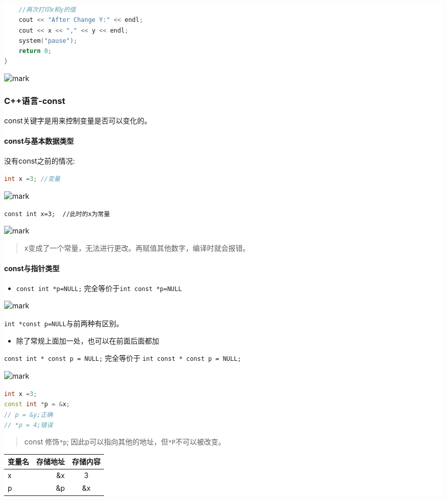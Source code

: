 ```c
	//再次打印x和y的值
	cout << "After Change Y:" << endl;
	cout << x << "," << y << endl;
	system("pause");
	return 0;
}
```

![mark](http://myphoto.mtianyan.cn/blog/180708/LeIa8Bg93E.png?imageslim)

### C++语言-const

const关键字是用来控制变量是否可以变化的。

#### const与基本数据类型

没有const之前的情况:

```c
int x =3; //变量
```

![mark](http://myphoto.mtianyan.cn/blog/180708/KG9jBGGCk8.png?imageslim)

```
const int x=3;  //此时的x为常量
```

![mark](http://myphoto.mtianyan.cn/blog/180708/Ichbfjgd43.png?imageslim)

>x变成了一个常量，无法进行更改。再赋值其他数字，编译时就会报错。

#### const与指针类型
	
- `const int *p=NULL;` 完全等价于`int const *p=NULL`

![mark](http://myphoto.mtianyan.cn/blog/180708/cChG293BCH.png?imageslim)

`int *const p=NULL`与前两种有区别。

- 除了常规上面加一处，也可以在前面后面都加

`const int * const p = NULL;` 完全等价于 `int const * const p = NULL;`

![mark](http://myphoto.mtianyan.cn/blog/180708/HahaiEH83h.png?imageslim)

```c++
int x =3;
const int *p = &x;
// p = &y;正确
// *p = 4;错误
```

>const 修饰`*p`; 因此p可以指向其他的地址，但`*P`不可以被改变。

| 变量名     | 存储地址   |  存储内容  |
| --------   | -----:  | :----:  |
| x   | &x|   3     |
| p   | &p|   &x     |
